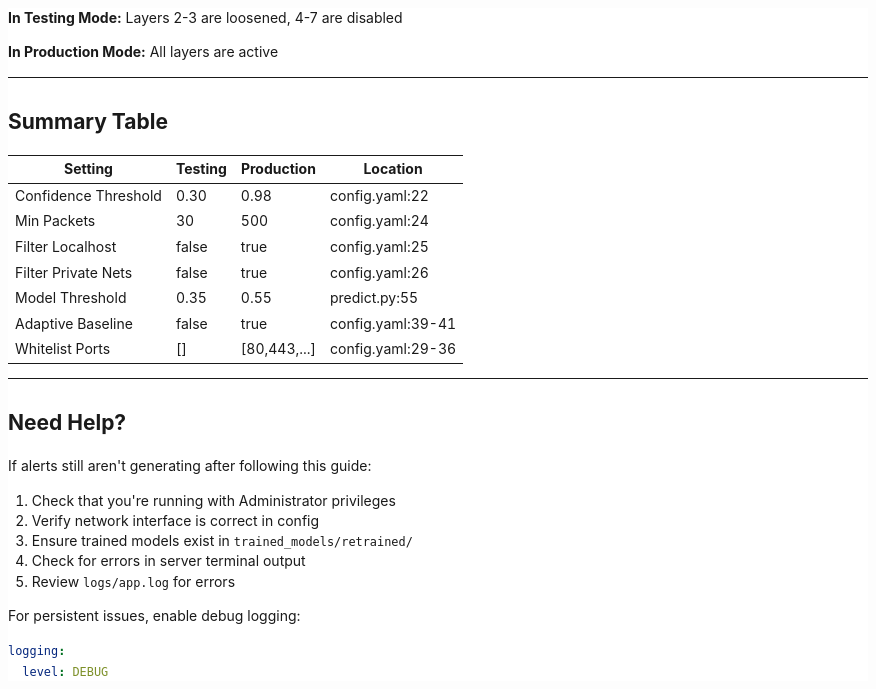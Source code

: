 **In Testing Mode:** Layers 2-3 are loosened, 4-7 are disabled

**In Production Mode:** All layers are active

---

## Summary Table

| Setting | Testing | Production | Location |
|---------|---------|-----------|----------|
| Confidence Threshold | 0.30 | 0.98 | config.yaml:22 |
| Min Packets | 30 | 500 | config.yaml:24 |
| Filter Localhost | false | true | config.yaml:25 |
| Filter Private Nets | false | true | config.yaml:26 |
| Model Threshold | 0.35 | 0.55 | predict.py:55 |
| Adaptive Baseline | false | true | config.yaml:39-41 |
| Whitelist Ports | [] | [80,443,...] | config.yaml:29-36 |

---

## Need Help?

If alerts still aren't generating after following this guide:

1. Check that you're running with Administrator privileges
2. Verify network interface is correct in config
3. Ensure trained models exist in `trained_models/retrained/`
4. Check for errors in server terminal output
5. Review `logs/app.log` for errors

For persistent issues, enable debug logging:
```yaml
logging:
  level: DEBUG
```
